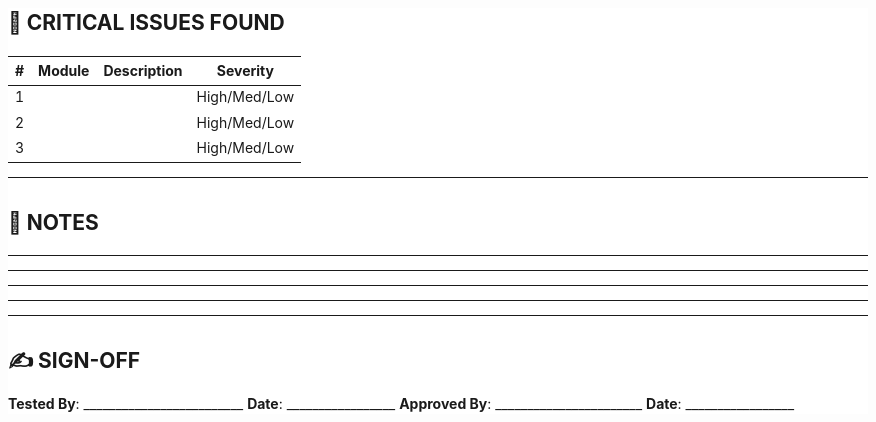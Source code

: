 
## 🐛 CRITICAL ISSUES FOUND

| # | Module | Description | Severity |
|---|--------|-------------|----------|
| 1 |        |             | High/Med/Low |
| 2 |        |             | High/Med/Low |
| 3 |        |             | High/Med/Low |

---

## 📝 NOTES
____________________________________________________________________
____________________________________________________________________
____________________________________________________________________
____________________________________________________________________

---

## ✍️ SIGN-OFF
**Tested By**: _________________________ **Date**: _________________
**Approved By**: _______________________ **Date**: _________________
